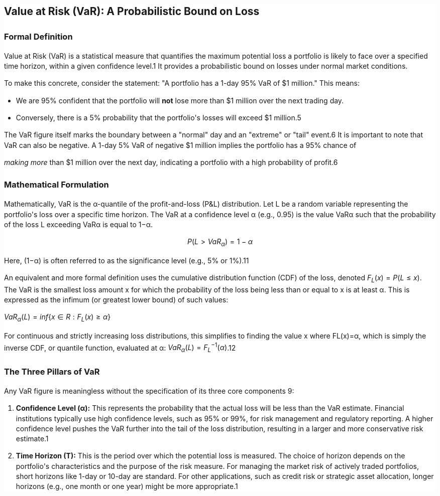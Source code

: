 ## Value at Risk (VaR): A Probabilistic Bound on Loss

### Formal Definition

Value at Risk (VaR) is a statistical measure that quantifies the maximum potential loss a portfolio is likely to face over a specified time horizon, within a given confidence level.1 It provides a probabilistic bound on losses under normal market conditions.

To make this concrete, consider the statement: "A portfolio has a 1-day 95% VaR of $1 million." This means:

- We are 95% confident that the portfolio will **not** lose more than $1 million over the next trading day.
    
- Conversely, there is a 5% probability that the portfolio's losses will exceed $1 million.5
    

The VaR figure itself marks the boundary between a "normal" day and an "extreme" or "tail" event.6 It is important to note that VaR can also be negative. A 1-day 5% VaR of negative $1 million implies the portfolio has a 95% chance of

_making more_ than $1 million over the next day, indicating a portfolio with a high probability of profit.6

### Mathematical Formulation

Mathematically, VaR is the α-quantile of the profit-and-loss (P&L) distribution. Let L be a random variable representing the portfolio's loss over a specific time horizon. The VaR at a confidence level α (e.g., 0.95) is the value VaRα​ such that the probability of the loss L exceeding VaRα​ is equal to 1−α.

$$P(L>VaR_α​)=1−α$$

Here, (1−α) is often referred to as the significance level (e.g., 5% or 1%).11

An equivalent and more formal definition uses the cumulative distribution function (CDF) of the loss, denoted $F_L​(x)=P(L≤x)$. The VaR is the smallest loss amount x for which the probability of the loss being less than or equal to x is at least α. This is expressed as the infimum (or greatest lower bound) of such values:

$VaR_α​(L)=inf\{x∈R:F_L​(x)≥α\}$

For continuous and strictly increasing loss distributions, this simplifies to finding the value x where FL​(x)=α, which is simply the inverse CDF, or quantile function, evaluated at α: $VaR_α​(L)=F_L^{−1}​(α)$.12

### The Three Pillars of VaR

Any VaR figure is meaningless without the specification of its three core components 9:

1. **Confidence Level (α):** This represents the probability that the actual loss will be less than the VaR estimate. Financial institutions typically use high confidence levels, such as 95% or 99%, for risk management and regulatory reporting. A higher confidence level pushes the VaR further into the tail of the loss distribution, resulting in a larger and more conservative risk estimate.1
    
2. **Time Horizon (T):** This is the period over which the potential loss is measured. The choice of horizon depends on the portfolio's characteristics and the purpose of the risk measure. For managing the market risk of actively traded portfolios, short horizons like 1-day or 10-day are standard. For other applications, such as credit risk or strategic asset allocation, longer horizons (e.g., one month or one year) might be more appropriate.1
    